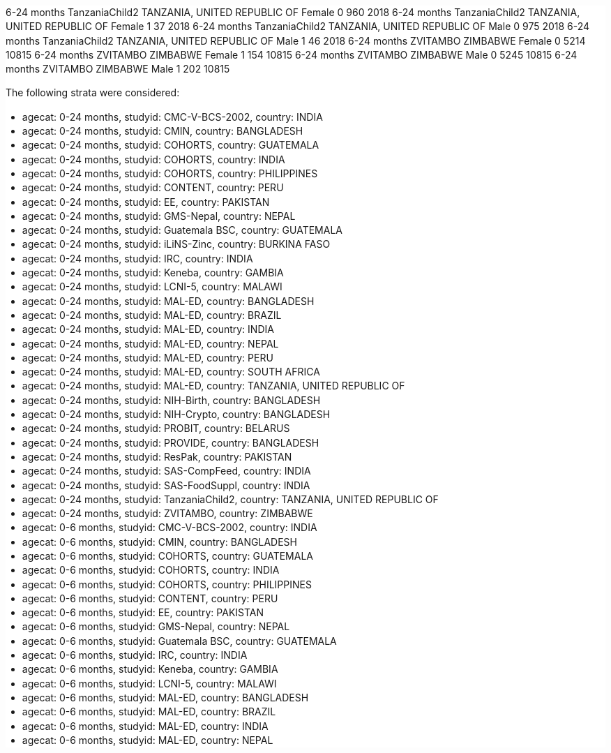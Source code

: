 6-24 months   TanzaniaChild2   TANZANIA, UNITED REPUBLIC OF   Female               0      960    2018
6-24 months   TanzaniaChild2   TANZANIA, UNITED REPUBLIC OF   Female               1       37    2018
6-24 months   TanzaniaChild2   TANZANIA, UNITED REPUBLIC OF   Male                 0      975    2018
6-24 months   TanzaniaChild2   TANZANIA, UNITED REPUBLIC OF   Male                 1       46    2018
6-24 months   ZVITAMBO         ZIMBABWE                       Female               0     5214   10815
6-24 months   ZVITAMBO         ZIMBABWE                       Female               1      154   10815
6-24 months   ZVITAMBO         ZIMBABWE                       Male                 0     5245   10815
6-24 months   ZVITAMBO         ZIMBABWE                       Male                 1      202   10815


The following strata were considered:

* agecat: 0-24 months, studyid: CMC-V-BCS-2002, country: INDIA
* agecat: 0-24 months, studyid: CMIN, country: BANGLADESH
* agecat: 0-24 months, studyid: COHORTS, country: GUATEMALA
* agecat: 0-24 months, studyid: COHORTS, country: INDIA
* agecat: 0-24 months, studyid: COHORTS, country: PHILIPPINES
* agecat: 0-24 months, studyid: CONTENT, country: PERU
* agecat: 0-24 months, studyid: EE, country: PAKISTAN
* agecat: 0-24 months, studyid: GMS-Nepal, country: NEPAL
* agecat: 0-24 months, studyid: Guatemala BSC, country: GUATEMALA
* agecat: 0-24 months, studyid: iLiNS-Zinc, country: BURKINA FASO
* agecat: 0-24 months, studyid: IRC, country: INDIA
* agecat: 0-24 months, studyid: Keneba, country: GAMBIA
* agecat: 0-24 months, studyid: LCNI-5, country: MALAWI
* agecat: 0-24 months, studyid: MAL-ED, country: BANGLADESH
* agecat: 0-24 months, studyid: MAL-ED, country: BRAZIL
* agecat: 0-24 months, studyid: MAL-ED, country: INDIA
* agecat: 0-24 months, studyid: MAL-ED, country: NEPAL
* agecat: 0-24 months, studyid: MAL-ED, country: PERU
* agecat: 0-24 months, studyid: MAL-ED, country: SOUTH AFRICA
* agecat: 0-24 months, studyid: MAL-ED, country: TANZANIA, UNITED REPUBLIC OF
* agecat: 0-24 months, studyid: NIH-Birth, country: BANGLADESH
* agecat: 0-24 months, studyid: NIH-Crypto, country: BANGLADESH
* agecat: 0-24 months, studyid: PROBIT, country: BELARUS
* agecat: 0-24 months, studyid: PROVIDE, country: BANGLADESH
* agecat: 0-24 months, studyid: ResPak, country: PAKISTAN
* agecat: 0-24 months, studyid: SAS-CompFeed, country: INDIA
* agecat: 0-24 months, studyid: SAS-FoodSuppl, country: INDIA
* agecat: 0-24 months, studyid: TanzaniaChild2, country: TANZANIA, UNITED REPUBLIC OF
* agecat: 0-24 months, studyid: ZVITAMBO, country: ZIMBABWE
* agecat: 0-6 months, studyid: CMC-V-BCS-2002, country: INDIA
* agecat: 0-6 months, studyid: CMIN, country: BANGLADESH
* agecat: 0-6 months, studyid: COHORTS, country: GUATEMALA
* agecat: 0-6 months, studyid: COHORTS, country: INDIA
* agecat: 0-6 months, studyid: COHORTS, country: PHILIPPINES
* agecat: 0-6 months, studyid: CONTENT, country: PERU
* agecat: 0-6 months, studyid: EE, country: PAKISTAN
* agecat: 0-6 months, studyid: GMS-Nepal, country: NEPAL
* agecat: 0-6 months, studyid: Guatemala BSC, country: GUATEMALA
* agecat: 0-6 months, studyid: IRC, country: INDIA
* agecat: 0-6 months, studyid: Keneba, country: GAMBIA
* agecat: 0-6 months, studyid: LCNI-5, country: MALAWI
* agecat: 0-6 months, studyid: MAL-ED, country: BANGLADESH
* agecat: 0-6 months, studyid: MAL-ED, country: BRAZIL
* agecat: 0-6 months, studyid: MAL-ED, country: INDIA
* agecat: 0-6 months, studyid: MAL-ED, country: NEPAL